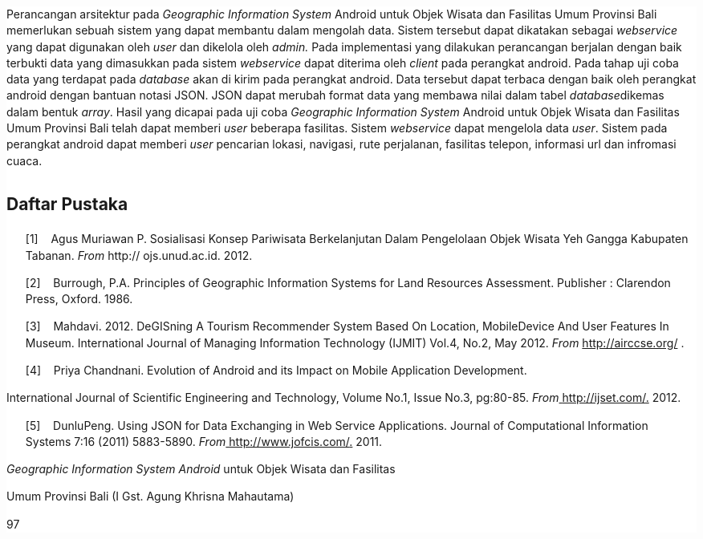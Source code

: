 <p><span class="font2">Perancangan arsitektur pada </span><span class="font2" style="font-style:italic;">Geographic Information System</span><span class="font2"> Android untuk Objek Wisata dan Fasilitas Umum Provinsi Bali memerlukan sebuah sistem yang dapat membantu dalam mengolah data. Sistem tersebut dapat dikatakan sebagai </span><span class="font2" style="font-style:italic;">webservice</span><span class="font2"> yang dapat digunakan oleh </span><span class="font2" style="font-style:italic;">user</span><span class="font2"> dan dikelola oleh </span><span class="font2" style="font-style:italic;">admin.</span><span class="font2"> Pada implementasi yang dilakukan perancangan berjalan dengan baik terbukti data yang dimasukkan pada sistem </span><span class="font2" style="font-style:italic;">webservice</span><span class="font2"> dapat diterima oleh </span><span class="font2" style="font-style:italic;">client </span><span class="font2">pada perangkat android. Pada tahap uji coba data yang terdapat pada </span><span class="font2" style="font-style:italic;">database</span><span class="font2"> akan di kirim pada perangkat android. Data tersebut dapat terbaca dengan baik oleh perangkat android dengan bantuan notasi JSON. JSON dapat merubah format data yang membawa nilai dalam tabel </span><span class="font2" style="font-style:italic;">database</span><span class="font2">dikemas dalam bentuk </span><span class="font2" style="font-style:italic;">array</span><span class="font2">. Hasil yang dicapai pada uji coba </span><span class="font2" style="font-style:italic;">Geographic Information System</span><span class="font2"> Android untuk Objek Wisata dan Fasilitas Umum Provinsi Bali telah dapat memberi </span><span class="font2" style="font-style:italic;">user</span><span class="font2"> beberapa fasilitas. Sistem </span><span class="font2" style="font-style:italic;">webservice</span><span class="font2"> dapat mengelola data </span><span class="font2" style="font-style:italic;">user</span><span class="font2">. Sistem pada perangkat android dapat memberi </span><span class="font2" style="font-style:italic;">user</span><span class="font2"> pencarian lokasi, navigasi, rute perjalanan, fasilitas telepon, informasi url dan infromasi cuaca.</span></p>
<h2><a name="bookmark21"></a><span class="font2" style="font-weight:bold;"><a name="bookmark22"></a>Daftar Pustaka</span></h2>
<ul style="list-style:none;"><li>
<p><span class="font2">[1] &nbsp;&nbsp;&nbsp;Agus Muriawan P. Sosialisasi Konsep Pariwisata Berkelanjutan Dalam Pengelolaan Objek Wisata Yeh Gangga Kabupaten Tabanan. </span><span class="font2" style="font-style:italic;">From</span><span class="font2"> http:// ojs.unud.ac.id. 2012.</span></p></li>
<li>
<p><span class="font2">[2] &nbsp;&nbsp;&nbsp;Burrough, P.A. Principles of Geographic Information Systems for Land Resources Assessment. Publisher : Clarendon Press, Oxford. 1986.</span></p></li>
<li>
<p><span class="font2">[3] &nbsp;&nbsp;&nbsp;Mahdavi. 2012. DeGISning A Tourism Recommender System Based On Location, MobileDevice And User Features In Museum. International Journal of Managing Information Technology (IJMIT) Vol.4, No.2, May 2012. </span><span class="font2" style="font-style:italic;">From</span><span class="font2"> </span><a href="http://airccse.org/"><span class="font2">http://airccse.org/</span></a><span class="font2"> .</span></p></li>
<li>
<p><span class="font2">[4] &nbsp;&nbsp;&nbsp;Priya Chandnani. Evolution of Android and its Impact on Mobile Application Development.</span></p></li></ul>
<p><span class="font2">International Journal of Scientific Engineering and Technology, Volume No.1, Issue No.3, pg:80-85. </span><span class="font2" style="font-style:italic;">From</span><a href="http://ijset.com/"><span class="font2"> </span><span class="font2" style="text-decoration:underline;">http://ijset.com/</span><span class="font2">.</span></a><span class="font2"> 2012.</span></p>
<ul style="list-style:none;"><li>
<p><span class="font2">[5] &nbsp;&nbsp;&nbsp;DunluPeng. Using JSON for Data Exchanging in Web Service Applications. Journal of Computational Information Systems 7:16 (2011) 5883-5890. </span><span class="font2" style="font-style:italic;">From</span><a href="http://www.jofcis.com/"><span class="font2"> </span><span class="font2" style="text-decoration:underline;">http://www.jofcis.com/</span><span class="font2">.</span></a><span class="font2"> 2011.</span></p></li></ul>
<p><span class="font2" style="font-style:italic;">Geographic Information System Android</span><span class="font2"> untuk Objek Wisata dan Fasilitas</span></p>
<p><span class="font2">Umum Provinsi Bali (I Gst. Agung Khrisna Mahautama)</span></p>
<p><span class="font2">97</span></p>